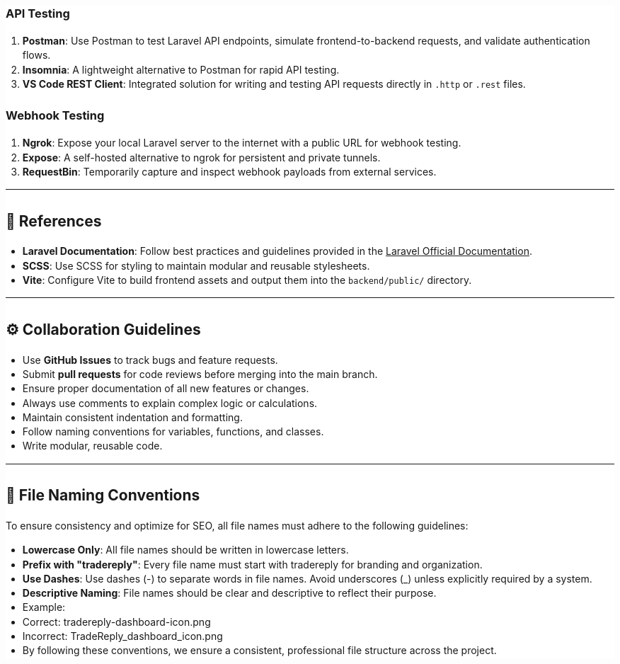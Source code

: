 ### API Testing
1. **Postman**: Use Postman to test Laravel API endpoints, simulate frontend-to-backend requests, and validate authentication flows.
2. **Insomnia**: A lightweight alternative to Postman for rapid API testing.
3. **VS Code REST Client**: Integrated solution for writing and testing API requests directly in `.http` or `.rest` files.

### Webhook Testing
1. **Ngrok**: Expose your local Laravel server to the internet with a public URL for webhook testing.
2. **Expose**: A self-hosted alternative to ngrok for persistent and private tunnels.
3. **RequestBin**: Temporarily capture and inspect webhook payloads from external services.

---

## 🔗 References

- **Laravel Documentation**: Follow best practices and guidelines provided in the [Laravel Official Documentation](https://laravel.com/docs).
- **SCSS**: Use SCSS for styling to maintain modular and reusable stylesheets.
- **Vite**: Configure Vite to build frontend assets and output them into the `backend/public/` directory.

---

## ⚙️ Collaboration Guidelines

- Use **GitHub Issues** to track bugs and feature requests.
- Submit **pull requests** for code reviews before merging into the main branch.
- Ensure proper documentation of all new features or changes.
- Always use comments to explain complex logic or calculations.
- Maintain consistent indentation and formatting.
- Follow naming conventions for variables, functions, and classes.
- Write modular, reusable code.

---

## 📄 File Naming Conventions

To ensure consistency and optimize for SEO, all file names must adhere to the following guidelines:

- **Lowercase Only**: All file names should be written in lowercase letters.
- **Prefix with "tradereply"**: Every file name must start with tradereply for branding and organization.
- **Use Dashes**: Use dashes (-) to separate words in file names. Avoid underscores (_) unless explicitly required by a system.
- **Descriptive Naming**: File names should be clear and descriptive to reflect their purpose.
- Example:
- Correct: tradereply-dashboard-icon.png
- Incorrect: TradeReply_dashboard_icon.png
- By following these conventions, we ensure a consistent, professional file structure across the project.
